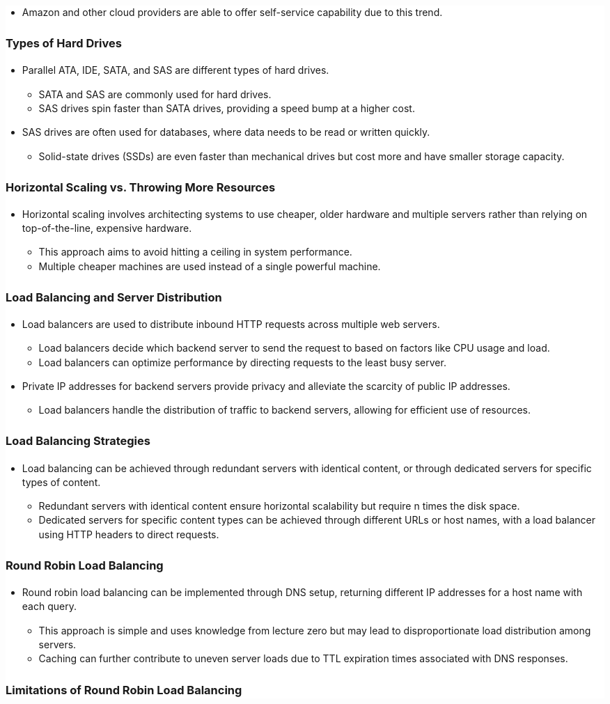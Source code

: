   - Amazon and other cloud providers are able to offer self-service capability due to this trend.

### Types of Hard Drives

- Parallel ATA, IDE, SATA, and SAS are different types of hard drives.
  
  - SATA and SAS are commonly used for hard drives.
  - SAS drives spin faster than SATA drives, providing a speed bump at a higher cost.
- SAS drives are often used for databases, where data needs to be read or written quickly.
  
  - Solid-state drives (SSDs) are even faster than mechanical drives but cost more and have smaller storage capacity.

### Horizontal Scaling vs. Throwing More Resources

- Horizontal scaling involves architecting systems to use cheaper, older hardware and multiple servers rather than relying on top-of-the-line, expensive hardware.
  
  - This approach aims to avoid hitting a ceiling in system performance.
  - Multiple cheaper machines are used instead of a single powerful machine.

### Load Balancing and Server Distribution

- Load balancers are used to distribute inbound HTTP requests across multiple web servers.
  
  - Load balancers decide which backend server to send the request to based on factors like CPU usage and load.
  - Load balancers can optimize performance by directing requests to the least busy server.
- Private IP addresses for backend servers provide privacy and alleviate the scarcity of public IP addresses.
  
  - Load balancers handle the distribution of traffic to backend servers, allowing for efficient use of resources.

### Load Balancing Strategies 

- Load balancing can be achieved through redundant servers with identical content, or through dedicated servers for specific types of content.
  
  - Redundant servers with identical content ensure horizontal scalability but require n times the disk space.
  - Dedicated servers for specific content types can be achieved through different URLs or host names, with a load balancer using HTTP headers to direct requests.

### Round Robin Load Balancing

- Round robin load balancing can be implemented through DNS setup, returning different IP addresses for a host name with each query.
  
  - This approach is simple and uses knowledge from lecture zero but may lead to disproportionate load distribution among servers.
  - Caching can further contribute to uneven server loads due to TTL expiration times associated with DNS responses.

### Limitations of Round Robin Load Balancing
